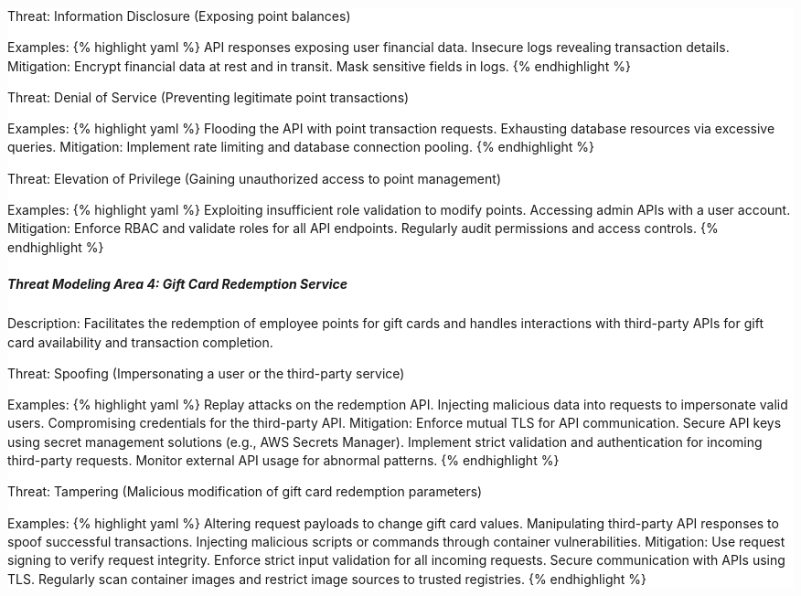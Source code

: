 Threat: Information Disclosure (Exposing point balances)

Examples:
{% highlight yaml %}
API responses exposing user financial data.
Insecure logs revealing transaction details.
Mitigation:
Encrypt financial data at rest and in transit.
Mask sensitive fields in logs.
{% endhighlight %}

Threat: Denial of Service (Preventing legitimate point transactions)
 
Examples:
{% highlight yaml %}
Flooding the API with point transaction requests.
Exhausting database resources via excessive queries.
Mitigation:
Implement rate limiting and database connection pooling.
{% endhighlight %}

Threat: Elevation of Privilege (Gaining unauthorized access to point management)

Examples:
{% highlight yaml %}
Exploiting insufficient role validation to modify points.
Accessing admin APIs with a user account.
Mitigation:
Enforce RBAC and validate roles for all API endpoints.
Regularly audit permissions and access controls.
{% endhighlight %}

##### Threat Modeling Area 4: Gift Card Redemption Service

Description: Facilitates the redemption of employee points for gift cards and handles interactions with third-party APIs for gift card availability and transaction completion.

Threat: Spoofing (Impersonating a user or the third-party service)

Examples:
{% highlight yaml %}
Replay attacks on the redemption API.
Injecting malicious data into requests to impersonate valid users.
Compromising credentials for the third-party API.
Mitigation:
Enforce mutual TLS for API communication.
Secure API keys using secret management solutions (e.g., AWS Secrets Manager).
Implement strict validation and authentication for incoming third-party requests.
Monitor external API usage for abnormal patterns.
{% endhighlight %}

Threat: Tampering (Malicious modification of gift card redemption parameters)

Examples:
{% highlight yaml %}
Altering request payloads to change gift card values.
Manipulating third-party API responses to spoof successful transactions.
Injecting malicious scripts or commands through container vulnerabilities.
Mitigation:
Use request signing to verify request integrity.
Enforce strict input validation for all incoming requests.
Secure communication with APIs using TLS.
Regularly scan container images and restrict image sources to trusted registries.
{% endhighlight %}

